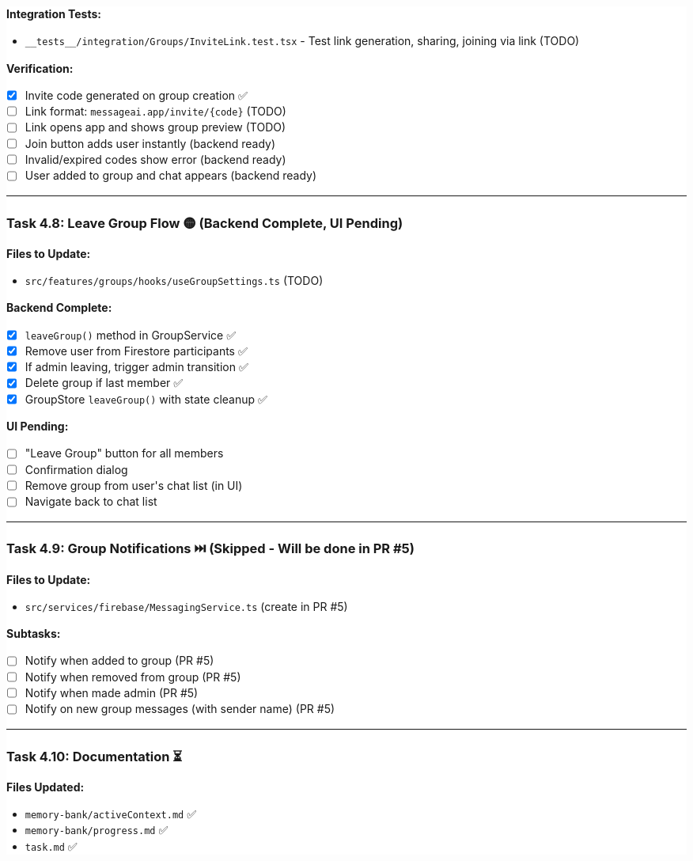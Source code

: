 **Integration Tests:**
- `__tests__/integration/Groups/InviteLink.test.tsx` - Test link generation, sharing, joining via link (TODO)

**Verification:**
- [x] Invite code generated on group creation ✅
- [ ] Link format: `messageai.app/invite/{code}` (TODO)
- [ ] Link opens app and shows group preview (TODO)
- [ ] Join button adds user instantly (backend ready)
- [ ] Invalid/expired codes show error (backend ready)
- [ ] User added to group and chat appears (backend ready)

---

### Task 4.8: Leave Group Flow 🟡 (Backend Complete, UI Pending)

**Files to Update:**
- `src/features/groups/hooks/useGroupSettings.ts` (TODO)

**Backend Complete:**
- [x] `leaveGroup()` method in GroupService ✅
- [x] Remove user from Firestore participants ✅
- [x] If admin leaving, trigger admin transition ✅
- [x] Delete group if last member ✅
- [x] GroupStore `leaveGroup()` with state cleanup ✅

**UI Pending:**
- [ ] "Leave Group" button for all members
- [ ] Confirmation dialog
- [ ] Remove group from user's chat list (in UI)
- [ ] Navigate back to chat list

---

### Task 4.9: Group Notifications ⏭️ (Skipped - Will be done in PR #5)

**Files to Update:**
- `src/services/firebase/MessagingService.ts` (create in PR #5)

**Subtasks:**
- [ ] Notify when added to group (PR #5)
- [ ] Notify when removed from group (PR #5)
- [ ] Notify when made admin (PR #5)
- [ ] Notify on new group messages (with sender name) (PR #5)

---

### Task 4.10: Documentation ⏳

**Files Updated:**
- `memory-bank/activeContext.md` ✅
- `memory-bank/progress.md` ✅
- `task.md` ✅
